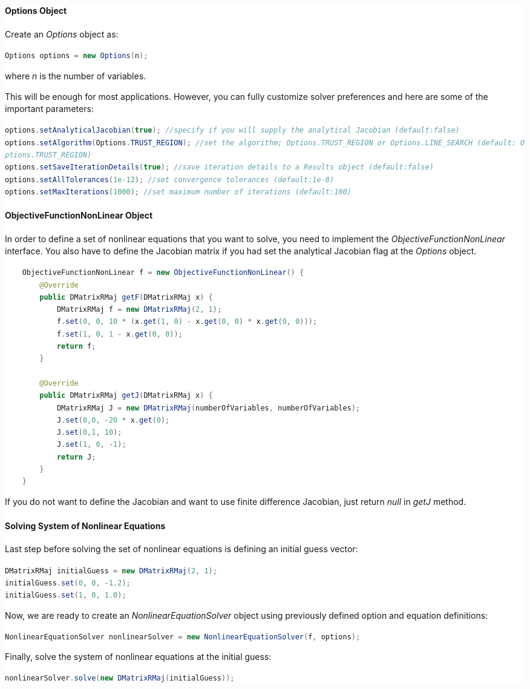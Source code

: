 #### Options Object
Create an <em>Options</em> object as:
```java
Options options = new Options(n);
```
where <em>n</em> is the number of variables.<br/>

This will be enough for most applications. However, you can fully customize solver preferences and here are some of the important parameters:
```java
options.setAnalyticalJacobian(true); //specify if you will supply the analytical Jacobian (default:false)
options.setAlgorithm(Options.TRUST_REGION); //set the algorithm; Options.TRUST_REGION or Options.LINE_SEARCH (default: Options.TRUST_REGION)
options.setSaveIterationDetails(true); //save iteration details to a Results object (default:false)
options.setAllTolerances(1e-12); //set convergence tolerances (default:1e-8)
options.setMaxIterations(1000); //set maximum number of iterations (default:100)
```

#### ObjectiveFunctionNonLinear Object
In order to define a set of nonlinear equations that you want to solve, you need to implement the <em>ObjectiveFunctionNonLinear</em> interface.  You also have to define the Jacobian matrix if you had set the analytical Jacobian flag at the <em>Options</em> object.
```java
    ObjectiveFunctionNonLinear f = new ObjectiveFunctionNonLinear() {
        @Override
        public DMatrixRMaj getF(DMatrixRMaj x) {
            DMatrixRMaj f = new DMatrixRMaj(2, 1);
            f.set(0, 0, 10 * (x.get(1, 0) - x.get(0, 0) * x.get(0, 0)));
            f.set(1, 0, 1 - x.get(0, 0));
            return f;
        }

        @Override
        public DMatrixRMaj getJ(DMatrixRMaj x) {
            DMatrixRMaj J = new DMatrixRMaj(numberOfVariables, numberOfVariables);
            J.set(0,0, -20 * x.get(0);
            J.set(0,1, 10);
            J.set(1, 0, -1);
            return J;
        }
    }
```
If you do not want to define the Jacobian and want to use finite difference Jacobian, just return <em>null</em> in <em>getJ</em> method.

#### Solving System of Nonlinear Equations
Last step before solving the set of nonlinear equations is defining an initial guess vector:
```java
DMatrixRMaj initialGuess = new DMatrixRMaj(2, 1);
initialGuess.set(0, 0, -1.2);
initialGuess.set(1, 0, 1.0);
```
Now, we are ready to create an <em>NonlinearEquationSolver</em> object using previously defined option and equation definitions:
```java
NonlinearEquationSolver nonlinearSolver = new NonlinearEquationSolver(f, options);
```
Finally, solve the system of nonlinear equations at the initial guess:
```java
nonlinearSolver.solve(new DMatrixRMaj(initialGuess));
```
